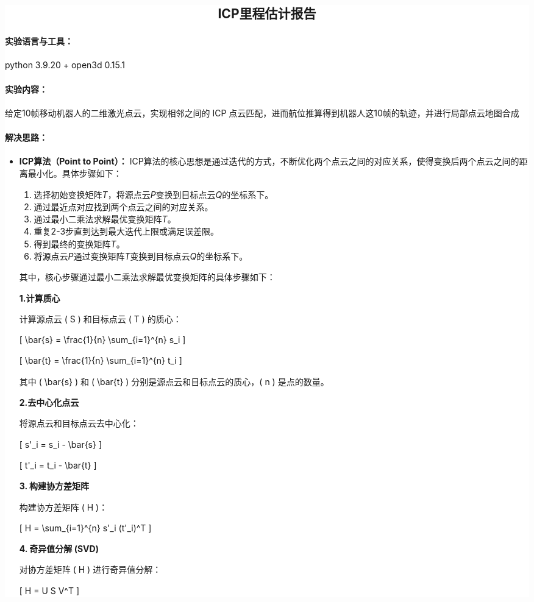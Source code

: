 ## <center>ICP里程估计报告
#### 实验语言与工具：
python 3.9.20 + open3d 0.15.1
#### 实验内容：
给定10帧移动机器人的二维激光点云，实现相邻之间的 ICP 点云匹配，进而航位推算得到机器人这10帧的轨迹，并进行局部点云地图合成
#### 解决思路：
- **ICP算法（Point to Point）：**
  ICP算法的核心思想是通过迭代的方式，不断优化两个点云之间的对应关系，使得变换后两个点云之间的距离最小化。具体步骤如下：
    1. 选择初始变换矩阵$T$，将源点云$P$变换到目标点云$Q$的坐标系下。
    2. 通过最近点对应找到两个点云之间的对应关系。
    3. 通过最小二乘法求解最优变换矩阵$T$。
    4. 重复2-3步直到达到最大迭代上限或满足误差限。
    5. 得到最终的变换矩阵$T$。
    6. 将源点云$P$通过变换矩阵$T$变换到目标点云$Q$的坐标系下。
   
    其中，核心步骤通过最小二乘法求解最优变换矩阵的具体步骤如下：

    **1.计算质心**

    计算源点云 \( S \) 和目标点云 \( T \) 的质心：

    \[
    \bar{s} = \frac{1}{n} \sum_{i=1}^{n} s_i
    \]

    \[
    \bar{t} = \frac{1}{n} \sum_{i=1}^{n} t_i
    \]

    其中 \( \bar{s} \) 和 \( \bar{t} \) 分别是源点云和目标点云的质心，\( n \) 是点的数量。

    **2.去中心化点云**

    将源点云和目标点云去中心化：

    \[
    s'_i = s_i - \bar{s}
    \]

    \[
    t'_i = t_i - \bar{t}
    \]

    **3. 构建协方差矩阵**

    构建协方差矩阵 \( H \)：

    \[
    H = \sum_{i=1}^{n} s'_i (t'_i)^T
    \]

    **4. 奇异值分解 (SVD)**

    对协方差矩阵 \( H \) 进行奇异值分解：

    \[
    H = U S V^T
    \]
